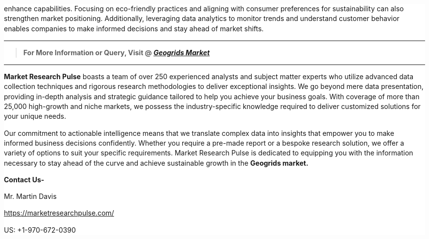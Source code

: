 enhance capabilities. Focusing on eco-friendly practices and aligning with consumer preferences for sustainability can also strengthen market positioning. Additionally, leveraging data analytics to monitor trends and understand customer behavior enables companies to make informed decisions and stay ahead of market shifts.</p><hr /><blockquote><p><strong>For More Information or Query, Visit @&nbsp;<em><a href="https://marketresearchpulse.com/report/136643/geogrids-market?utm_source=Linkedin&utm_medium=023">Geogrids Market</a></em></strong></p></blockquote><hr /><p><strong>Market Research Pulse</strong> boasts a team of over 250 experienced analysts and subject matter experts who utilize advanced data collection techniques and rigorous research methodologies to deliver exceptional insights. We go beyond mere data presentation, providing in-depth analysis and strategic guidance tailored to help you achieve your business goals. With coverage of more than 25,000 high-growth and niche markets, we possess the industry-specific knowledge required to deliver customized solutions for your unique needs.</p><p>Our commitment to actionable intelligence means that we translate complex data into insights that empower you to make informed business decisions confidently. Whether you require a pre-made report or a bespoke research solution, we offer a variety of options to suit your specific requirements. Market Research Pulse is dedicated to equipping you with the information necessary to stay ahead of the curve and achieve sustainable growth in the <strong>Geogrids market.</strong></p><p><strong>Contact Us-</strong></p><p>Mr. Martin Davis</p><p>https://marketresearchpulse.com/</p><p>US: +1-970-672-0390</p>